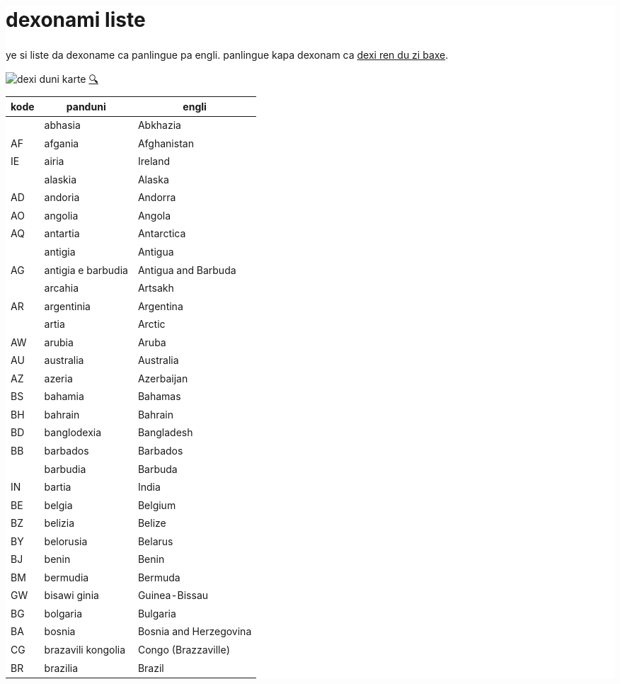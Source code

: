 # dexonami liste

ye si liste da dexoname ca panlingue pa engli.
panlingue kapa dexonam ca [dexi ren du zi baxe](http://www.omniglot.com/countries/).

![](http://www.pandunia.info/grafe/duni_karte.png "dexi duni karte")
[🔍](http://www.pandunia.info/grafe/duni_karte.jpg)

|kode| panduni | engli       |
|----|---------|-------------|
|  | abhasia | Abkhazia |
| AF | afgania | Afghanistan |
| IE | airia | Ireland |
|  | alaskia | Alaska |
| AD | andoria | Andorra |
| AO | angolia | Angola |
| AQ | antartia | Antarctica |
|  | antigia | Antigua |
| AG | antigia e barbudia | Antigua and Barbuda |
|  | arcahia | Artsakh |
| AR | argentinia | Argentina |
|  | artia | Arctic |
| AW | arubia | Aruba |
| AU | australia | Australia |
| AZ | azeria | Azerbaijan |
| BS | bahamia | Bahamas |
| BH | bahrain | Bahrain |
| BD | banglodexia | Bangladesh |
| BB | barbados | Barbados |
|  | barbudia | Barbuda |
| IN | bartia | India |
| BE | belgia | Belgium |
| BZ | belizia | Belize |
| BY | belorusia | Belarus |
| BJ | benin | Benin |
| BM | bermudia | Bermuda |
| GW | bisawi ginia | Guinea-Bissau |
| BG | bolgaria | Bulgaria |
| BA | bosnia | Bosnia and Herzegovina |
| CG | brazavili kongolia | Congo (Brazzaville) |
| BR | brazilia | Brazil |